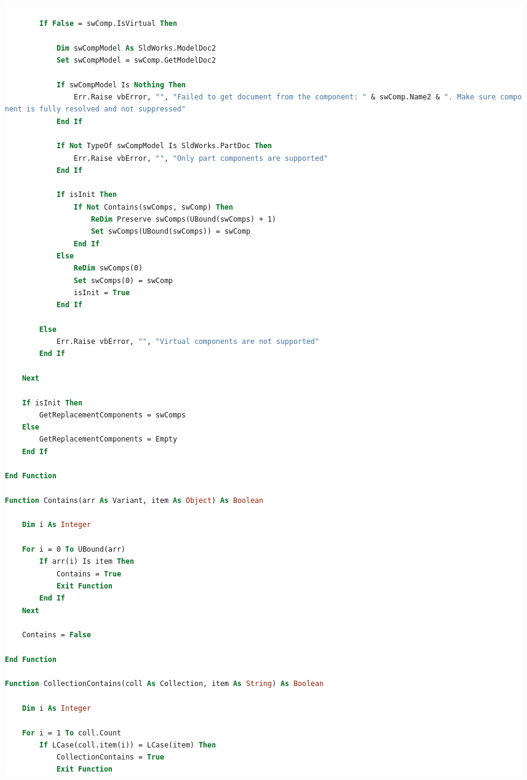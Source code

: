~~~ vb
        
        If False = swComp.IsVirtual Then
        
            Dim swCompModel As SldWorks.ModelDoc2
            Set swCompModel = swComp.GetModelDoc2
            
            If swCompModel Is Nothing Then
                Err.Raise vbError, "", "Failed to get document from the component: " & swComp.Name2 & ". Make sure component is fully resolved and not suppressed"
            End If
            
            If Not TypeOf swCompModel Is SldWorks.PartDoc Then
                Err.Raise vbError, "", "Only part components are supported"
            End If
            
            If isInit Then
                If Not Contains(swComps, swComp) Then
                    ReDim Preserve swComps(UBound(swComps) + 1)
                    Set swComps(UBound(swComps)) = swComp
                End If
            Else
                ReDim swComps(0)
                Set swComps(0) = swComp
                isInit = True
            End If
            
        Else
            Err.Raise vbError, "", "Virtual components are not supported"
        End If
        
    Next
    
    If isInit Then
        GetReplacementComponents = swComps
    Else
        GetReplacementComponents = Empty
    End If
    
End Function

Function Contains(arr As Variant, item As Object) As Boolean
    
    Dim i As Integer
    
    For i = 0 To UBound(arr)
        If arr(i) Is item Then
            Contains = True
            Exit Function
        End If
    Next
    
    Contains = False
    
End Function

Function CollectionContains(coll As Collection, item As String) As Boolean
    
    Dim i As Integer
    
    For i = 1 To coll.Count
        If LCase(coll.item(i)) = LCase(item) Then
            CollectionContains = True
            Exit Function
~~~